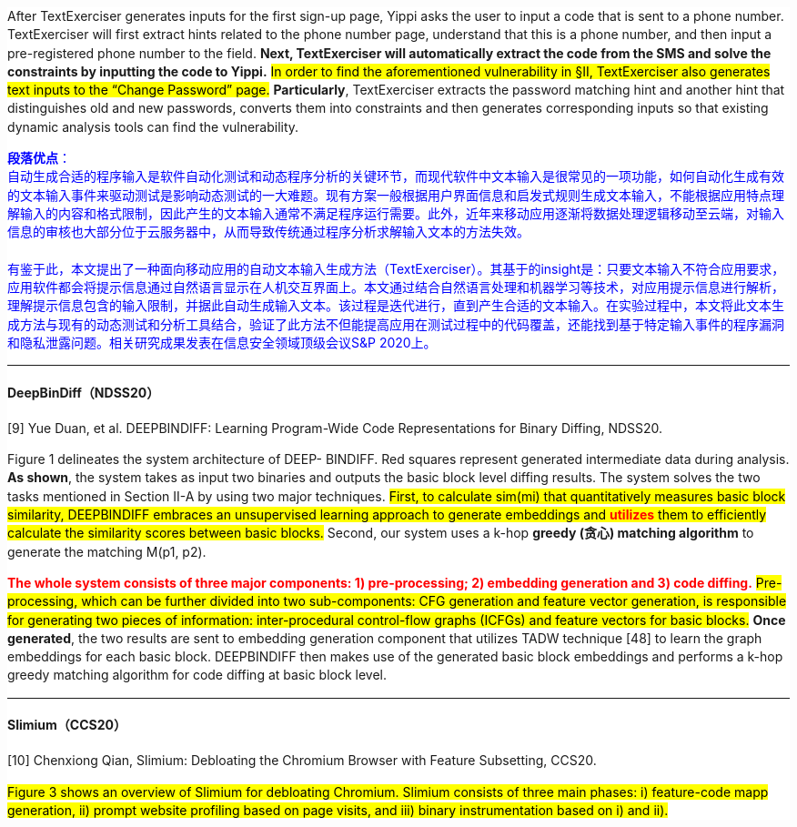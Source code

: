 After TextExerciser generates inputs for the first sign-up page, Yippi asks the user to input a code that is sent to a phone number. TextExerciser will first extract hints related to the phone number page, understand that this is a phone number, and then input a pre-registered phone number to the field. **Next, TextExerciser will automatically extract the code from the SMS and solve the constraints by inputting the code to Yippi.** <mark>In order to find the aforementioned vulnerability in §II, TextExerciser also generates text inputs to the “Change Password” page.</mark> **Particularly**, TextExerciser extracts the password matching hint and another hint that distinguishes old and new passwords, converts them into constraints and then generates corresponding inputs so that existing dynamic analysis tools can find the vulnerability.

> 
<font color="blue">**段落优点**：<br/> 自动生成合适的程序输入是软件自动化测试和动态程序分析的关键环节，而现代软件中文本输入是很常见的一项功能，如何自动化生成有效的文本输入事件来驱动测试是影响动态测试的一大难题。现有方案一般根据用户界面信息和启发式规则生成文本输入，不能根据应用特点理解输入的内容和格式限制，因此产生的文本输入通常不满足程序运行需要。此外，近年来移动应用逐渐将数据处理逻辑移动至云端，对输入信息的审核也大部分位于云服务器中，从而导致传统通过程序分析求解输入文本的方法失效。<br/><br/> 有鉴于此，本文提出了一种面向移动应用的自动文本输入生成方法（TextExerciser）。其基于的insight是：只要文本输入不符合应用要求，应用软件都会将提示信息通过自然语言显示在人机交互界面上。本文通过结合自然语言处理和机器学习等技术，对应用提示信息进行解析，理解提示信息包含的输入限制，并据此自动生成输入文本。该过程是迭代进行，直到产生合适的文本输入。在实验过程中，本文将此文本生成方法与现有的动态测试和分析工具结合，验证了此方法不但能提高应用在测试过程中的代码覆盖，还能找到基于特定输入事件的程序漏洞和隐私泄露问题。相关研究成果发表在信息安全领域顶级会议S&amp;P 2020上。</font>


---


#### DeepBinDiff（NDSS20）

> 
[9] Yue Duan, et al. DEEPBINDIFF: Learning Program-Wide Code Representations for Binary Diffing, NDSS20.


Figure 1 delineates the system architecture of DEEP- BINDIFF. Red squares represent generated intermediate data during analysis. **As shown**, the system takes as input two binaries and outputs the basic block level diffing results. The system solves the two tasks mentioned in Section II-A by using two major techniques. <mark>First, to calculate sim(mi) that quantitatively measures basic block similarity, DEEPBINDIFF embraces an unsupervised learning approach to generate embeddings and <font color="red">**utilizes**</font> them to efficiently calculate the similarity scores between basic blocks.</mark> Second, our system uses a k-hop **greedy (贪心) matching algorithm** to generate the matching M(p1, p2).

<font color="red">**The whole system consists of three major components: 1) pre-processing; 2) embedding generation and 3) code diffing.**</font> <mark>Pre-processing, which can be further divided into two sub-components: CFG generation and feature vector generation, is responsible for generating two pieces of information: inter-procedural control-flow graphs (ICFGs) and feature vectors for basic blocks.</mark> **Once generated**, the two results are sent to embedding generation component that utilizes TADW technique [48] to learn the graph embeddings for each basic block. DEEPBINDIFF then makes use of the generated basic block embeddings and performs a k-hop greedy matching algorithm for code diffing at basic block level.

---


#### Slimium（CCS20）

> 
[10] Chenxiong Qian, Slimium: Debloating the Chromium Browser with Feature Subsetting, CCS20.


<mark>Figure 3 shows an overview of Slimium for debloating Chromium. Slimium consists of three main phases: i) feature-code mapp generation, ii) prompt website profiling based on page visits, and iii) binary instrumentation based on i) and ii).</mark>
